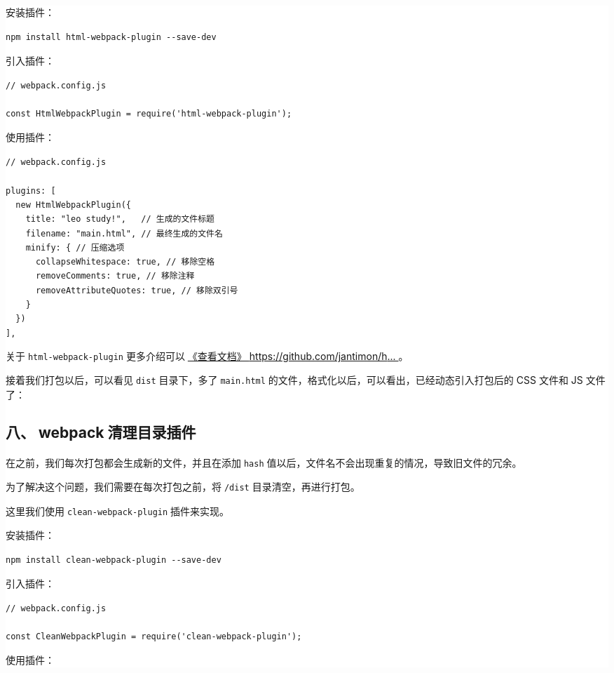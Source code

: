 安装插件：

    
    
    npm install html-webpack-plugin --save-dev

引入插件：

    
    
    // webpack.config.js
    
    const HtmlWebpackPlugin = require('html-webpack-plugin');

使用插件：

    
    
    // webpack.config.js
    
    plugins: [
      new HtmlWebpackPlugin({
        title: "leo study!",   // 生成的文件标题
        filename: "main.html", // 最终生成的文件名
        minify: { // 压缩选项
          collapseWhitespace: true, // 移除空格
          removeComments: true, // 移除注释
          removeAttributeQuotes: true, // 移除双引号
        }
      })
    ],

关于 ` html-webpack-plugin ` 更多介绍可以 [ 《查看文档》 ]() [
https://github.com/jantimon/h... ]() 。

接着我们打包以后，可以看见 ` dist ` 目录下，多了 ` main.html ` 的文件，格式化以后，可以看出，已经动态引入打包后的 CSS 文件和
JS 文件了：

##  八、 webpack 清理目录插件

在之前，我们每次打包都会生成新的文件，并且在添加 ` hash ` 值以后，文件名不会出现重复的情况，导致旧文件的冗余。

为了解决这个问题，我们需要在每次打包之前，将 ` /dist ` 目录清空，再进行打包。

这里我们使用 ` clean-webpack-plugin ` 插件来实现。

安装插件：

    
    
    npm install clean-webpack-plugin --save-dev

引入插件：

    
    
    // webpack.config.js
    
    const CleanWebpackPlugin = require('clean-webpack-plugin');

使用插件：

    
    